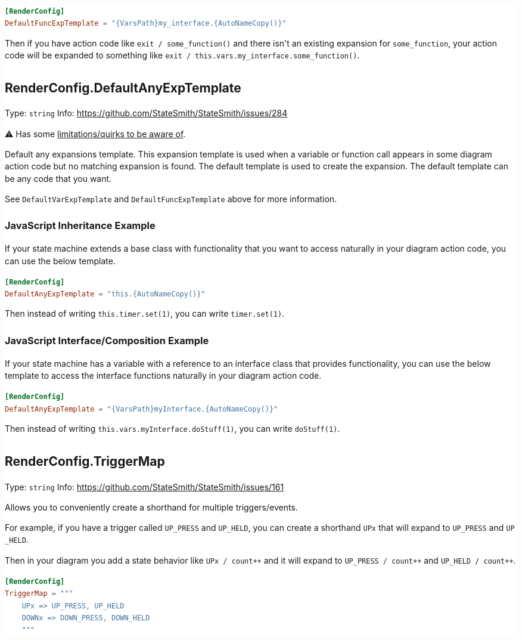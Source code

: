 ```toml
[RenderConfig]
DefaultFuncExpTemplate = "{VarsPath}my_interface.{AutoNameCopy()}"
```

Then if you have action code like `exit / some_function()` and there isn't an existing expansion for `some_function`, your action code will be expanded to something like `exit / this.vars.my_interface.some_function()`.

## RenderConfig.DefaultAnyExpTemplate
Type: `string`
Info: https://github.com/StateSmith/StateSmith/issues/284

⚠️ Has some [limitations/quirks to be aware of](https://github.com/StateSmith/StateSmith/issues/363).

Default any expansions template. This expansion template is used when a variable or function call appears in some diagram action code but no matching expansion is found. The default template is used to create the expansion. The default template can be any code that you want.

See `DefaultVarExpTemplate` and `DefaultFuncExpTemplate` above for more information.

### JavaScript Inheritance Example
If your state machine extends a base class with functionality that you want to access naturally in your diagram action code, you can use the below template.
```toml
[RenderConfig]
DefaultAnyExpTemplate = "this.{AutoNameCopy()}"
```
Then instead of writing `this.timer.set(1)`, you can write `timer.set(1)`.

### JavaScript Interface/Composition Example
If your state machine has a variable with a reference to an interface class that provides functionality, you can use the below template to access the interface functions naturally in your diagram action code.
```toml
[RenderConfig]
DefaultAnyExpTemplate = "{VarsPath}myInterface.{AutoNameCopy()}"
```
Then instead of writing `this.vars.myInterface.doStuff(1)`, you can write `doStuff(1)`.

## RenderConfig.TriggerMap
Type: `string`
Info: https://github.com/StateSmith/StateSmith/issues/161

Allows you to conveniently create a shorthand for multiple triggers/events.

For example, if you have a trigger called `UP_PRESS` and `UP_HELD`, you can create a shorthand `UPx` that will expand to `UP_PRESS` and `UP_HELD`.

Then in your diagram you add a state behavior like `UPx / count++` and it will expand to `UP_PRESS / count++` and `UP_HELD / count++`.

```toml
[RenderConfig]
TriggerMap = """
    UPx => UP_PRESS, UP_HELD
    DOWNx => DOWN_PRESS, DOWN_HELD
    """
```
